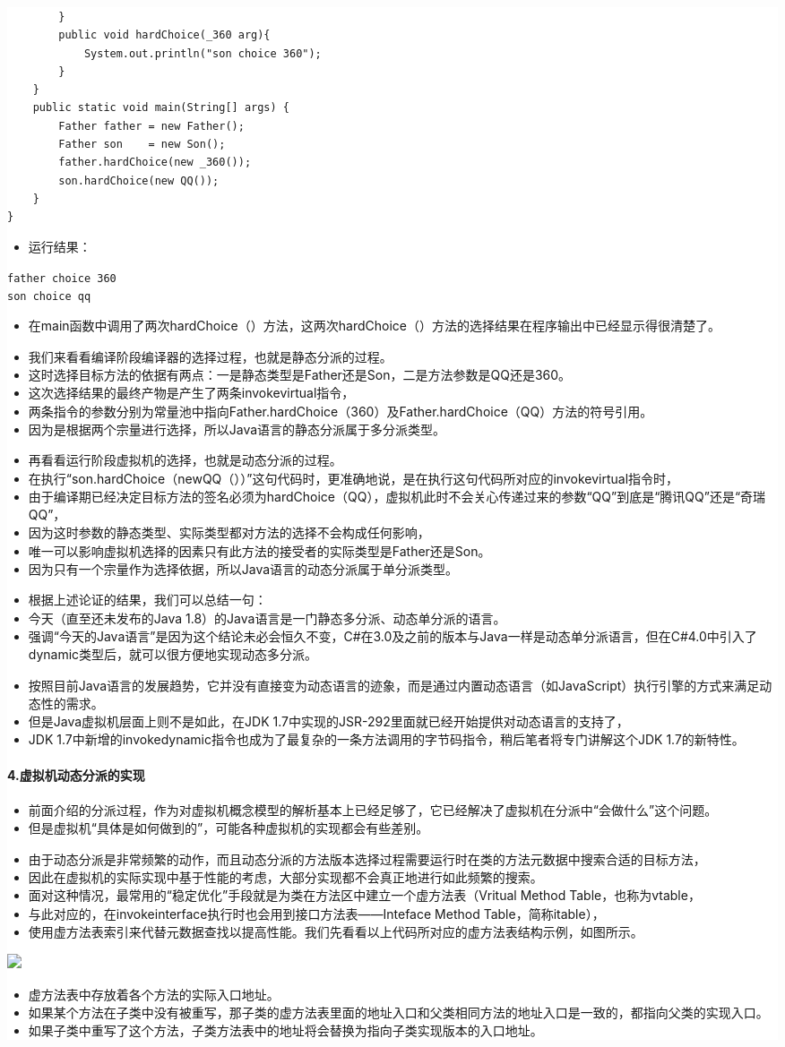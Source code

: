 ```
		}
		public void hardChoice(_360 arg){
			System.out.println("son choice 360");
		}
	}
	public static void main(String[] args) {
		Father father = new Father();
		Father son    = new Son();
		father.hardChoice(new _360());
		son.hardChoice(new QQ());
	}
}

```
>
- 运行结果：
>
```
father choice 360
son choice qq

```
>
- 在main函数中调用了两次hardChoice（）方法，这两次hardChoice（）方法的选择结果在程序输出中已经显示得很清楚了。
>
- 我们来看看编译阶段编译器的选择过程，也就是静态分派的过程。
- 这时选择目标方法的依据有两点：一是静态类型是Father还是Son，二是方法参数是QQ还是360。
- 这次选择结果的最终产物是产生了两条invokevirtual指令，
- 两条指令的参数分别为常量池中指向Father.hardChoice（360）及Father.hardChoice（QQ）方法的符号引用。
- 因为是根据两个宗量进行选择，所以Java语言的静态分派属于多分派类型。
>
- 再看看运行阶段虚拟机的选择，也就是动态分派的过程。
- 在执行“son.hardChoice（newQQ（））”这句代码时，更准确地说，是在执行这句代码所对应的invokevirtual指令时，
- 由于编译期已经决定目标方法的签名必须为hardChoice（QQ），虚拟机此时不会关心传递过来的参数“QQ”到底是“腾讯QQ”还是“奇瑞QQ”，
- 因为这时参数的静态类型、实际类型都对方法的选择不会构成任何影响，
- 唯一可以影响虚拟机选择的因素只有此方法的接受者的实际类型是Father还是Son。
- 因为只有一个宗量作为选择依据，所以Java语言的动态分派属于单分派类型。
>
- 根据上述论证的结果，我们可以总结一句：
- 今天（直至还未发布的Java 1.8）的Java语言是一门静态多分派、动态单分派的语言。
- 强调“今天的Java语言”是因为这个结论未必会恒久不变，C#在3.0及之前的版本与Java一样是动态单分派语言，但在C#4.0中引入了dynamic类型后，就可以很方便地实现动态多分派。 
>
- 按照目前Java语言的发展趋势，它并没有直接变为动态语言的迹象，而是通过内置动态语言（如JavaScript）执行引擎的方式来满足动态性的需求。
- 但是Java虚拟机层面上则不是如此，在JDK 1.7中实现的JSR-292里面就已经开始提供对动态语言的支持了，
- JDK 1.7中新增的invokedynamic指令也成为了最复杂的一条方法调用的字节码指令，稍后笔者将专门讲解这个JDK 1.7的新特性。
>
#### 4.虚拟机动态分派的实现
>
- 前面介绍的分派过程，作为对虚拟机概念模型的解析基本上已经足够了，它已经解决了虚拟机在分派中“会做什么”这个问题。
- 但是虚拟机“具体是如何做到的”，可能各种虚拟机的实现都会有些差别。
>
- 由于动态分派是非常频繁的动作，而且动态分派的方法版本选择过程需要运行时在类的方法元数据中搜索合适的目标方法，
- 因此在虚拟机的实际实现中基于性能的考虑，大部分实现都不会真正地进行如此频繁的搜索。
- 面对这种情况，最常用的“稳定优化”手段就是为类在方法区中建立一个虚方法表（Vritual Method Table，也称为vtable，
- 与此对应的，在invokeinterface执行时也会用到接口方法表——Inteface Method Table，简称itable），
- 使用虚方法表索引来代替元数据查找以提高性能。我们先看看以上代码所对应的虚方法表结构示例，如图所示。
>
![](https://github.com/lu666666/notebooks/blob/master/java/jvm/08/08/03.png)
>
- 虚方法表中存放着各个方法的实际入口地址。
- 如果某个方法在子类中没有被重写，那子类的虚方法表里面的地址入口和父类相同方法的地址入口是一致的，都指向父类的实现入口。
- 如果子类中重写了这个方法，子类方法表中的地址将会替换为指向子类实现版本的入口地址。